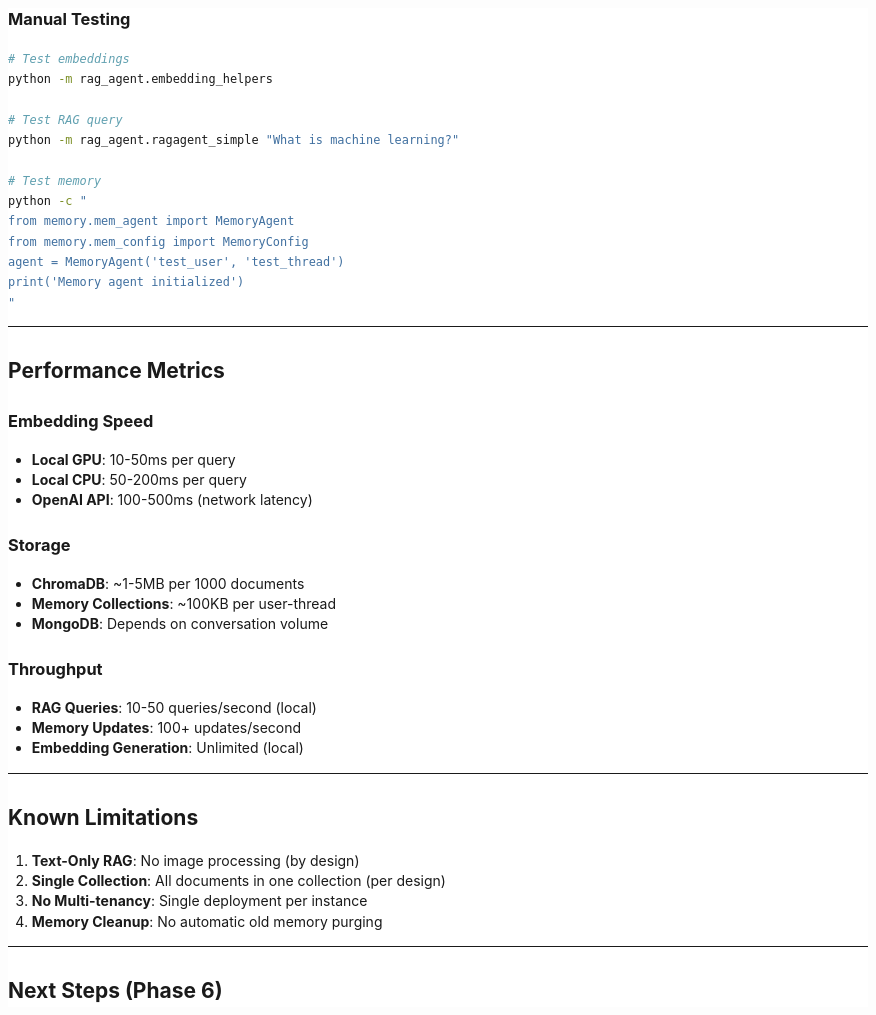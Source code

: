 ### Manual Testing

```bash
# Test embeddings
python -m rag_agent.embedding_helpers

# Test RAG query
python -m rag_agent.ragagent_simple "What is machine learning?"

# Test memory
python -c "
from memory.mem_agent import MemoryAgent
from memory.mem_config import MemoryConfig
agent = MemoryAgent('test_user', 'test_thread')
print('Memory agent initialized')
"
```

---

## Performance Metrics

### Embedding Speed
- **Local GPU**: 10-50ms per query
- **Local CPU**: 50-200ms per query
- **OpenAI API**: 100-500ms (network latency)

### Storage
- **ChromaDB**: ~1-5MB per 1000 documents
- **Memory Collections**: ~100KB per user-thread
- **MongoDB**: Depends on conversation volume

### Throughput
- **RAG Queries**: 10-50 queries/second (local)
- **Memory Updates**: 100+ updates/second
- **Embedding Generation**: Unlimited (local)

---

## Known Limitations

1. **Text-Only RAG**: No image processing (by design)
2. **Single Collection**: All documents in one collection (per design)
3. **No Multi-tenancy**: Single deployment per instance
4. **Memory Cleanup**: No automatic old memory purging

---

## Next Steps (Phase 6)
